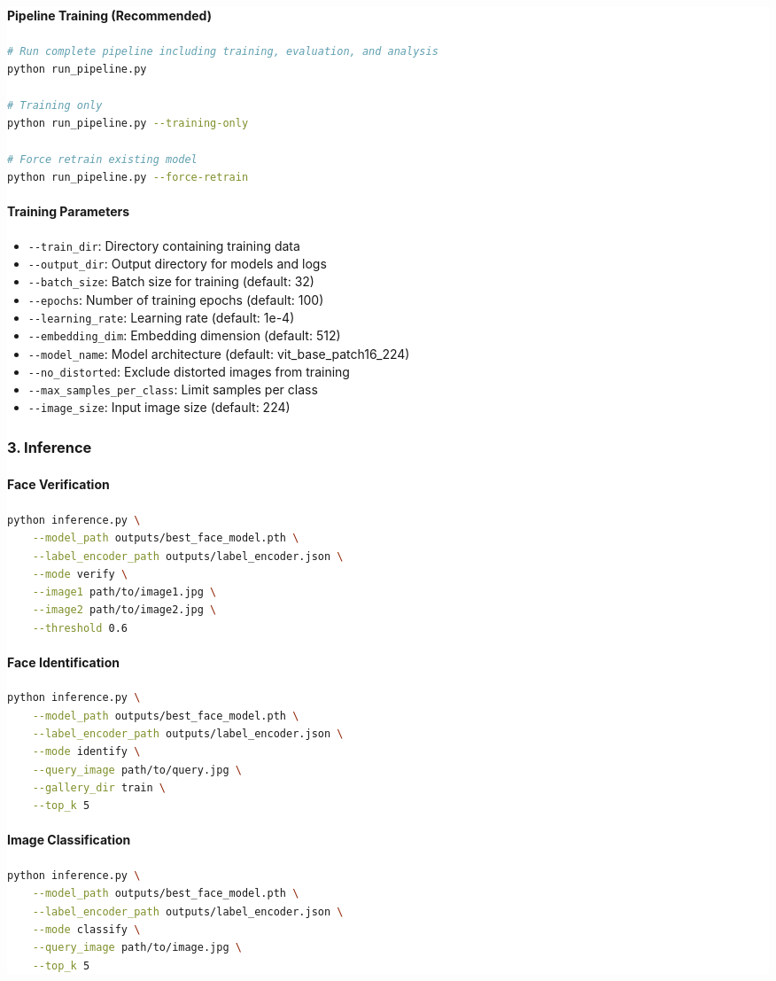 #### Pipeline Training (Recommended)
```bash
# Run complete pipeline including training, evaluation, and analysis
python run_pipeline.py

# Training only
python run_pipeline.py --training-only

# Force retrain existing model
python run_pipeline.py --force-retrain
```

#### Training Parameters
- `--train_dir`: Directory containing training data
- `--output_dir`: Output directory for models and logs
- `--batch_size`: Batch size for training (default: 32)
- `--epochs`: Number of training epochs (default: 100)
- `--learning_rate`: Learning rate (default: 1e-4)
- `--embedding_dim`: Embedding dimension (default: 512)
- `--model_name`: Model architecture (default: vit_base_patch16_224)
- `--no_distorted`: Exclude distorted images from training
- `--max_samples_per_class`: Limit samples per class
- `--image_size`: Input image size (default: 224)

### 3. Inference

#### Face Verification
```bash
python inference.py \
    --model_path outputs/best_face_model.pth \
    --label_encoder_path outputs/label_encoder.json \
    --mode verify \
    --image1 path/to/image1.jpg \
    --image2 path/to/image2.jpg \
    --threshold 0.6
```

#### Face Identification
```bash
python inference.py \
    --model_path outputs/best_face_model.pth \
    --label_encoder_path outputs/label_encoder.json \
    --mode identify \
    --query_image path/to/query.jpg \
    --gallery_dir train \
    --top_k 5
```

#### Image Classification
```bash
python inference.py \
    --model_path outputs/best_face_model.pth \
    --label_encoder_path outputs/label_encoder.json \
    --mode classify \
    --query_image path/to/image.jpg \
    --top_k 5
```
